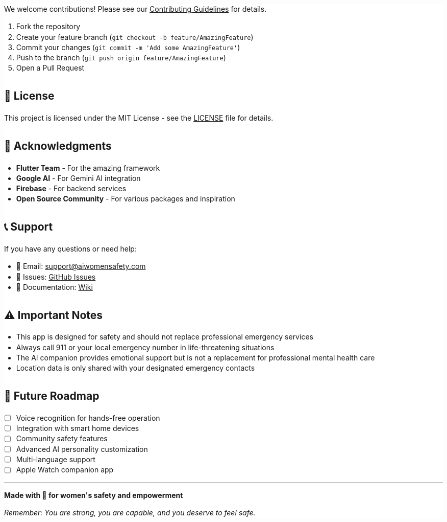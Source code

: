 We welcome contributions! Please see our [Contributing Guidelines](CONTRIBUTING.md) for details.

1. Fork the repository
2. Create your feature branch (`git checkout -b feature/AmazingFeature`)
3. Commit your changes (`git commit -m 'Add some AmazingFeature'`)
4. Push to the branch (`git push origin feature/AmazingFeature`)
5. Open a Pull Request

## 📄 **License**

This project is licensed under the MIT License - see the [LICENSE](LICENSE) file for details.

## 🙏 **Acknowledgments**

- **Flutter Team** - For the amazing framework
- **Google AI** - For Gemini AI integration
- **Firebase** - For backend services
- **Open Source Community** - For various packages and inspiration

## 📞 **Support**

If you have any questions or need help:

- 📧 Email: support@aiwomensafety.com
- 🐛 Issues: [GitHub Issues](https://github.com/yourusername/ai_women_safety/issues)
- 📖 Documentation: [Wiki](https://github.com/yourusername/ai_women_safety/wiki)

## ⚠️ **Important Notes**

- This app is designed for safety and should not replace professional emergency services
- Always call 911 or your local emergency number in life-threatening situations
- The AI companion provides emotional support but is not a replacement for professional mental health care
- Location data is only shared with your designated emergency contacts

## 🔮 **Future Roadmap**

- [ ] Voice recognition for hands-free operation
- [ ] Integration with smart home devices
- [ ] Community safety features
- [ ] Advanced AI personality customization
- [ ] Multi-language support
- [ ] Apple Watch companion app

---

**Made with 💜 for women's safety and empowerment**

*Remember: You are strong, you are capable, and you deserve to feel safe.*